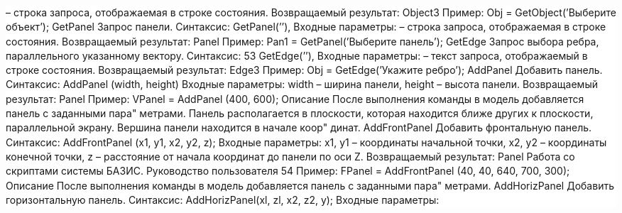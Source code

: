 <hint> – строка запроса, отображаемая в строке состояния.
Возвращаемый результат:
Object3
Пример:
Obj = GetObject(’Выберите объект’);
GetPanel
Запрос панели.
Синтаксис:
GetPanel(’<hint>’),
Входные параметры:
<hint> – строка запроса, отображаемая в строке состояния.
Возвращаемый результат:
Panel
Пример:
Pan1 = GetPanel(’Выберите панель’);
GetEdge
Запрос выбора ребра, параллельного указанному вектору.
Синтаксис:
53
GetEdge(’<hint>’),
Входные параметры:
<hint> – текст запроса, отображаемый в строке состояния.
Возвращаемый результат:
Edge3
Пример:
Obj = GetEdge(’Укажите ребро’);
AddPanel
Добавить панель.
Синтаксис:
AddPanel (width, height)
Входные параметры:
width – ширина панели,
height – высота панели.
Возвращаемый результат:
Panel
Пример:
VPanel = AddPanel (400, 600);
Описание
После выполнения команды в модель добавляется панель с заданными пара"
метрами. Панель располагается в плоскости, которая находится ближе других
к плоскости, параллельной экрану. Вершина панели находится в начале коор"
динат.
AddFrontPanel
Добавить фронтальную панель.
Синтаксис:
AddFrontPanel (x1, y1, x2, y2, z);
Входные параметры:
x1, y1 – координаты начальной точки,
x2, y2 – координаты конечной точки,
z – расстояние от начала координат до панели по оси Z.
Возвращаемый результат:
Panel
Работа со скриптами системы БАЗИС. Руководство пользователя
54
Пример:
FPanel = AddFrontPanel (40, 40, 640, 700, 300);
Описание
После выполнения команды в модель добавляется панель с заданными пара"
метрами.
AddHorizPanel
Добавить горизонтальную панель.
Синтаксис:
AddHorizPanel(xl, zl, x2, z2, y);
Входные параметры: